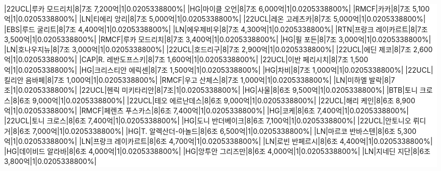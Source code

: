 |22UCL|루카 모드리치|8|7조 7,200억|1|0.0205338800%|
|HG|마이클 오언|8|7조 6,000억|1|0.0205338800%|
|RMCF|카카|8|7조 5,100억|1|0.0205338800%|
|LN|티에리 앙리|8|7조 5,000억|1|0.0205338800%|
|22UCL|레온 고레츠카|8|7조 5,000억|1|0.0205338800%|
|EBS|루드 굴리트|8|7조 4,400억|1|0.0205338800%|
|LN|에우제비우|8|7조 4,300억|1|0.0205338800%|
|RTN|프랑크 레이카르트|8|7조 3,500억|1|0.0205338800%|
|RMCF|루카 모드리치|8|7조 3,400억|1|0.0205338800%|
|HG|필 포든|8|7조 3,000억|1|0.0205338800%|
|LN|호나우지뉴|8|7조 3,000억|1|0.0205338800%|
|22UCL|호드리구|8|7조 2,900억|1|0.0205338800%|
|22UCL|에딘 제코|8|7조 2,600억|1|0.0205338800%|
|CAP|R. 레반도프스키|8|7조 1,600억|1|0.0205338800%|
|22UCL|이반 페리시치|8|7조 1,500억|1|0.0205338800%|
|HG|크리스티안 에릭센|8|7조 1,500억|1|0.0205338800%|
|HG|차비|8|7조 1,000억|1|0.0205338800%|
|22UCL|킬리안 음바페|8|7조 1,000억|1|0.0205338800%|
|RMCF|우고 산체스|8|7조 1,000억|1|0.0205338800%|
|LN|미하엘 발락|8|7조|1|0.0205338800%|
|22UCL|헨릭 미키타리안|8|7조|1|0.0205338800%|
|HG|사울|8|6조 9,500억|1|0.0205338800%|
|BTB|토니 크로스|8|6조 9,000억|1|0.0205338800%|
|22UCL|테오 에르난데스|8|6조 9,000억|1|0.0205338800%|
|22UCL|해리 케인|8|6조 8,900억|1|0.0205338800%|
|RMCF|페렌츠 푸스카스|8|6조 7,400억|1|0.0205338800%|
|HG|코케|8|6조 7,400억|1|0.0205338800%|
|22UCL|토니 크로스|8|6조 7,400억|1|0.0205338800%|
|HG|도니 반더베이크|8|6조 7,100억|1|0.0205338800%|
|22UCL|안토니오 뤼디거|8|6조 7,000억|1|0.0205338800%|
|HG|T. 알렉산더-아놀드|8|6조 6,500억|1|0.0205338800%|
|LN|마르코 반바스텐|8|6조 5,300억|1|0.0205338800%|
|LN|프랑크 레이카르트|8|6조 4,700억|1|0.0205338800%|
|LN|로빈 반페르시|8|6조 4,400억|1|0.0205338800%|
|HG|데이비드 알라바|8|6조 4,000억|1|0.0205338800%|
|HG|앙투안 그리즈만|8|6조 4,000억|1|0.0205338800%|
|LN|지네딘 지단|8|6조 3,800억|1|0.0205338800%|